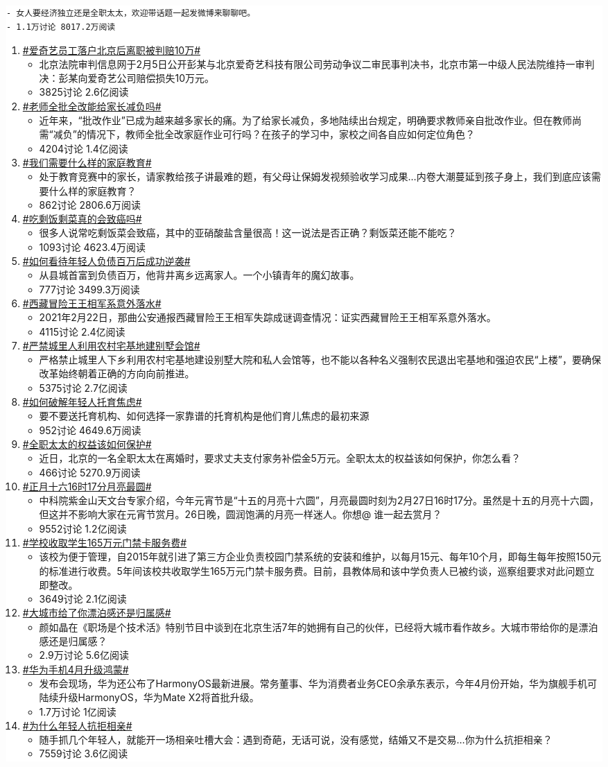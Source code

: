     - 女人要经济独立还是全职太太，欢迎带话题一起发微博来聊聊吧。
    - 1.1万讨论 8017.2万阅读
1. [#爱奇艺员工落户北京后离职被判赔10万#](https://s.weibo.com/weibo?q=%23%E7%88%B1%E5%A5%87%E8%89%BA%E5%91%98%E5%B7%A5%E8%90%BD%E6%88%B7%E5%8C%97%E4%BA%AC%E5%90%8E%E7%A6%BB%E8%81%8C%E8%A2%AB%E5%88%A4%E8%B5%9410%E4%B8%87%23)
    - 北京法院审判信息网于2月5日公开彭某与北京爱奇艺科技有限公司劳动争议二审民事判决书，北京市第一中级人民法院维持一审判决：彭某向爱奇艺公司赔偿损失10万元。
    - 3825讨论 2.6亿阅读
1. [#老师全批全改能给家长减负吗#](https://s.weibo.com/weibo?q=%23%E8%80%81%E5%B8%88%E5%85%A8%E6%89%B9%E5%85%A8%E6%94%B9%E8%83%BD%E7%BB%99%E5%AE%B6%E9%95%BF%E5%87%8F%E8%B4%9F%E5%90%97%23)
    - 近年来，“批改作业”已成为越来越多家长的痛。为了给家长减负，多地陆续出台规定，明确要求教师亲自批改作业。但在教师尚需“减负”的情况下，教师全批全改家庭作业可行吗？在孩子的学习中，家校之间各自应如何定位角色？
    - 4204讨论 1.4亿阅读
1. [#我们需要什么样的家庭教育#](https://s.weibo.com/weibo?q=%23%E6%88%91%E4%BB%AC%E9%9C%80%E8%A6%81%E4%BB%80%E4%B9%88%E6%A0%B7%E7%9A%84%E5%AE%B6%E5%BA%AD%E6%95%99%E8%82%B2%23)
    - 处于教育竞赛中的家长，请家教给孩子讲最难的题，有父母让保姆发视频验收学习成果…内卷大潮蔓延到孩子身上，我们到底应该需要什么样的家庭教育？
    - 862讨论 2806.6万阅读
1. [#吃剩饭剩菜真的会致癌吗#](https://s.weibo.com/weibo?q=%23%E5%90%83%E5%89%A9%E9%A5%AD%E5%89%A9%E8%8F%9C%E7%9C%9F%E7%9A%84%E4%BC%9A%E8%87%B4%E7%99%8C%E5%90%97%23)
    - 很多人说常吃剩饭菜会致癌，其中的亚硝酸盐含量很高！这一说法是否正确？剩饭菜还能不能吃？
    - 1093讨论 4623.4万阅读
1. [#如何看待年轻人负债百万后成功逆袭#](https://s.weibo.com/weibo?q=%23%E5%A6%82%E4%BD%95%E7%9C%8B%E5%BE%85%E5%B9%B4%E8%BD%BB%E4%BA%BA%E8%B4%9F%E5%80%BA%E7%99%BE%E4%B8%87%E5%90%8E%E6%88%90%E5%8A%9F%E9%80%86%E8%A2%AD%23)
    - 从县城首富到负债百万，他背井离乡远离家人。一个小镇青年的魔幻故事。
    - 777讨论 3499.3万阅读
1. [#西藏冒险王王相军系意外落水#](https://s.weibo.com/weibo?q=%23%E8%A5%BF%E8%97%8F%E5%86%92%E9%99%A9%E7%8E%8B%E7%8E%8B%E7%9B%B8%E5%86%9B%E7%B3%BB%E6%84%8F%E5%A4%96%E8%90%BD%E6%B0%B4%23)
    - 2021年2月22日，那曲公安通报西藏冒险王王相军失踪成谜调查情况：证实西藏冒险王王相军系意外落水。
    - 4115讨论 2.4亿阅读
1. [#严禁城里人利用农村宅基地建别墅会馆#](https://s.weibo.com/weibo?q=%23%E4%B8%A5%E7%A6%81%E5%9F%8E%E9%87%8C%E4%BA%BA%E5%88%A9%E7%94%A8%E5%86%9C%E6%9D%91%E5%AE%85%E5%9F%BA%E5%9C%B0%E5%BB%BA%E5%88%AB%E5%A2%85%E4%BC%9A%E9%A6%86%23)
    - 严格禁止城里人下乡利用农村宅基地建设别墅大院和私人会馆等，也不能以各种名义强制农民退出宅基地和强迫农民“上楼”，要确保改革始终朝着正确的方向向前推进。
    - 5375讨论 2.7亿阅读
1. [#如何破解年轻人托育焦虑#](https://s.weibo.com/weibo?q=%23%E5%A6%82%E4%BD%95%E7%A0%B4%E8%A7%A3%E5%B9%B4%E8%BD%BB%E4%BA%BA%E6%89%98%E8%82%B2%E7%84%A6%E8%99%91%23)
    - 要不要送托育机构、如何选择一家靠谱的托育机构是他们育儿焦虑的最初来源
    - 952讨论 4649.6万阅读
1. [#全职太太的权益该如何保护#](https://s.weibo.com/weibo?q=%23%E5%85%A8%E8%81%8C%E5%A4%AA%E5%A4%AA%E7%9A%84%E6%9D%83%E7%9B%8A%E8%AF%A5%E5%A6%82%E4%BD%95%E4%BF%9D%E6%8A%A4%23)
    - 近日，北京的一名全职太太在离婚时，要求丈夫支付家务补偿金5万元。全职太太的权益该如何保护，你怎么看？
    - 466讨论 5270.9万阅读
1. [#正月十六16时17分月亮最圆#](https://s.weibo.com/weibo?q=%23%E6%AD%A3%E6%9C%88%E5%8D%81%E5%85%AD16%E6%97%B617%E5%88%86%E6%9C%88%E4%BA%AE%E6%9C%80%E5%9C%86%23)
    - 中科院紫金山天文台专家介绍，今年元宵节是“十五的月亮十六圆”，月亮最圆时刻为2月27日16时17分。虽然是十五的月亮十六圆，但这并不影响大家在元宵节赏月。26日晚，圆润饱满的月亮一样迷人。你想@ 谁一起去赏月？
    - 9552讨论 1.2亿阅读
1. [#学校收取学生165万元门禁卡服务费#](https://s.weibo.com/weibo?q=%23%E5%AD%A6%E6%A0%A1%E6%94%B6%E5%8F%96%E5%AD%A6%E7%94%9F165%E4%B8%87%E5%85%83%E9%97%A8%E7%A6%81%E5%8D%A1%E6%9C%8D%E5%8A%A1%E8%B4%B9%23)
    - 该校为便于管理，自2015年就引进了第三方企业负责校园门禁系统的安装和维护，以每月15元、每年10个月，即每生每年按照150元的标准进行收费。5年间该校共收取学生165万元门禁卡服务费。目前，县教体局和该中学负责人已被约谈，巡察组要求对此问题立即整改。
    - 3649讨论 2.1亿阅读
1. [#大城市给了你漂泊感还是归属感#](https://s.weibo.com/weibo?q=%23%E5%A4%A7%E5%9F%8E%E5%B8%82%E7%BB%99%E4%BA%86%E4%BD%A0%E6%BC%82%E6%B3%8A%E6%84%9F%E8%BF%98%E6%98%AF%E5%BD%92%E5%B1%9E%E6%84%9F%23)
    - 颜如晶在《职场是个技术活》特别节目中谈到在北京生活7年的她拥有自己的伙伴，已经将大城市看作故乡。大城市带给你的是漂泊感还是归属感？
    - 2.9万讨论 5.6亿阅读
1. [#华为手机4月升级鸿蒙#](https://s.weibo.com/weibo?q=%23%E5%8D%8E%E4%B8%BA%E6%89%8B%E6%9C%BA4%E6%9C%88%E5%8D%87%E7%BA%A7%E9%B8%BF%E8%92%99%23)
    - 发布会现场，华为还公布了HarmonyOS最新进展。常务董事、华为消费者业务CEO余承东表示，今年4月份开始，华为旗舰手机可陆续升级HarmonyOS，华为Mate X2将首批升级。
    - 1.7万讨论 1亿阅读
1. [#为什么年轻人抗拒相亲#](https://s.weibo.com/weibo?q=%23%E4%B8%BA%E4%BB%80%E4%B9%88%E5%B9%B4%E8%BD%BB%E4%BA%BA%E6%8A%97%E6%8B%92%E7%9B%B8%E4%BA%B2%23)
    - 随手抓几个年轻人，就能开一场相亲吐槽大会：遇到奇葩，无话可说，没有感觉，结婚又不是交易…你为什么抗拒相亲？
    - 7559讨论 3.6亿阅读